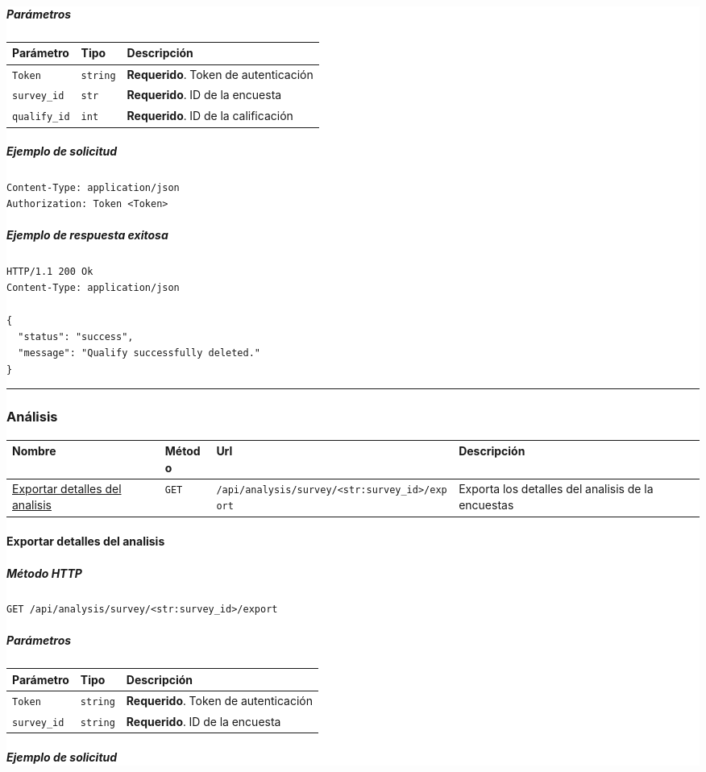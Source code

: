 ##### Parámetros

| Parámetro | Tipo     | Descripción                |
| :-------- | :------- | :------------------------- |
| `Token` | `string` | **Requerido**.  Token de autenticación |
| `survey_id` | `str` | **Requerido**.  ID de la encuesta |
| `qualify_id` | `int` | **Requerido**.  ID de la calificación |

##### Ejemplo de solicitud

```http
Content-Type: application/json
Authorization: Token <Token>
```

##### Ejemplo de respuesta exitosa

```http
HTTP/1.1 200 Ok
Content-Type: application/json

{
  "status": "success",
  "message": "Qualify successfully deleted."
}
```

---

### Análisis

| Nombre | Método | Url | Descripción |
|:------ | :----- | :-- | :---------- |
| [Exportar detalles del analisis](#exportar-detalles-del-analisis) | `GET` | `/api/analysis/survey/<str:survey_id>/export` | Exporta los detalles del analisis de la encuestas |

#### Exportar detalles del analisis

##### Método HTTP

```http
GET /api/analysis/survey/<str:survey_id>/export
```

##### Parámetros

| Parámetro | Tipo     | Descripción                |
| :-------- | :------- | :------------------------- |
| `Token` | `string` | **Requerido**.  Token de autenticación |
| `survey_id` | `string` | **Requerido**.  ID de la encuesta |

##### Ejemplo de solicitud
